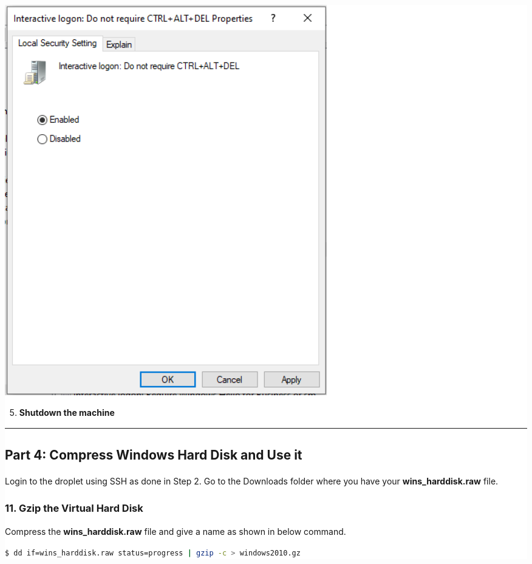    <img src="/assets/img/blog/windows-on-digitalocean-droplet/enable_ctrl_alt_del.png" alt="Windows Install" class="zoom-img" onclick="this.classList.toggle('zoomed')">
  

5. **Shutdown the machine**

---

<a name="part-4"></a>

## Part 4: Compress Windows Hard Disk and Use it
 Login to the droplet using SSH as done in Step 2. Go to the Downloads folder where you have your **wins_harddisk.raw** file.

### 11. Gzip the Virtual Hard Disk

Compress the **wins_harddisk.raw** file and give a name as shown in below command.

```bash
$ dd if=wins_harddisk.raw status=progress | gzip -c > windows2010.gz
```
